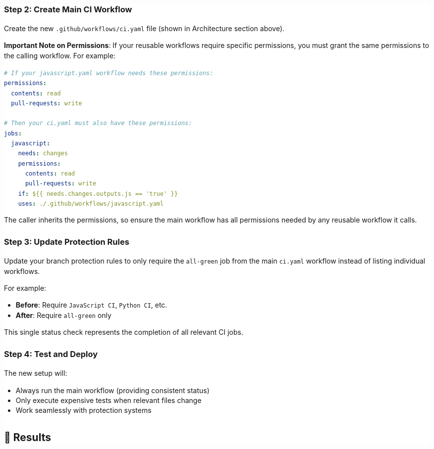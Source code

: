 ### Step 2: Create Main CI Workflow

Create the new `.github/workflows/ci.yaml` file (shown in Architecture section above).

**Important Note on Permissions**: If your reusable workflows require specific permissions, you must grant the same permissions to the calling workflow. For example:

```yaml
# If your javascript.yaml workflow needs these permissions:
permissions:
  contents: read
  pull-requests: write
  
# Then your ci.yaml must also have these permissions:
jobs:
  javascript:
    needs: changes
    permissions:
      contents: read
      pull-requests: write
    if: ${{ needs.changes.outputs.js == 'true' }}
    uses: ./.github/workflows/javascript.yaml
```

The caller inherits the permissions, so ensure the main workflow has all permissions needed by any reusable workflow it calls.

### Step 3: Update Protection Rules

Update your branch protection rules to only require the `all-green` job from the main `ci.yaml` workflow instead of listing individual workflows.

For example:
- **Before**: Require `JavaScript CI`, `Python CI`, etc.
- **After**: Require `all-green` only

This single status check represents the completion of all relevant CI jobs.

### Step 4: Test and Deploy

The new setup will:
- Always run the main workflow (providing consistent status)
- Only execute expensive tests when relevant files change
- Work seamlessly with protection systems

## 🎯 Results
